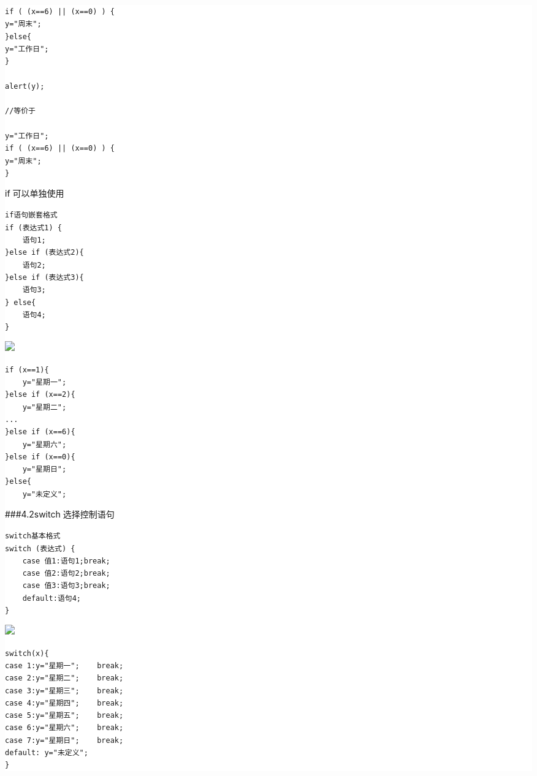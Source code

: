 	if ( (x==6) || (x==0) ) {
	y="周末";
	}else{
	y="工作日";
	}
	
	alert(y);
	
	//等价于
	
	y="工作日";
	if ( (x==6) || (x==0) ) {
	y="周末";
	}

if 可以单独使用

	if语句嵌套格式
	if (表达式1) {
	    语句1;
	}else if (表达式2){
	    语句2;
	}else if (表达式3){
	    语句3;
	} else{
	    语句4;
	}
![](https://images2015.cnblogs.com/blog/877318/201610/877318-20161020164919248-1127492807.png)
                    
	if (x==1){
	    y="星期一";
	}else if (x==2){
	    y="星期二";
	...
	}else if (x==6){
	    y="星期六";
	}else if (x==0){
	    y="星期日";
	}else{
	    y="未定义";

###4.2switch  选择控制语句

	switch基本格式
	switch (表达式) {
	    case 值1:语句1;break;
	    case 值2:语句2;break;
	    case 值3:语句3;break;
	    default:语句4;
	}

![](https://images2015.cnblogs.com/blog/877318/201610/877318-20161020165151420-915008211.png)
	
	switch(x){
	case 1:y="星期一";    break;
	case 2:y="星期二";    break;
	case 3:y="星期三";    break;
	case 4:y="星期四";    break;
	case 5:y="星期五";    break;
	case 6:y="星期六";    break;
	case 7:y="星期日";    break;
	default: y="未定义";
	}
